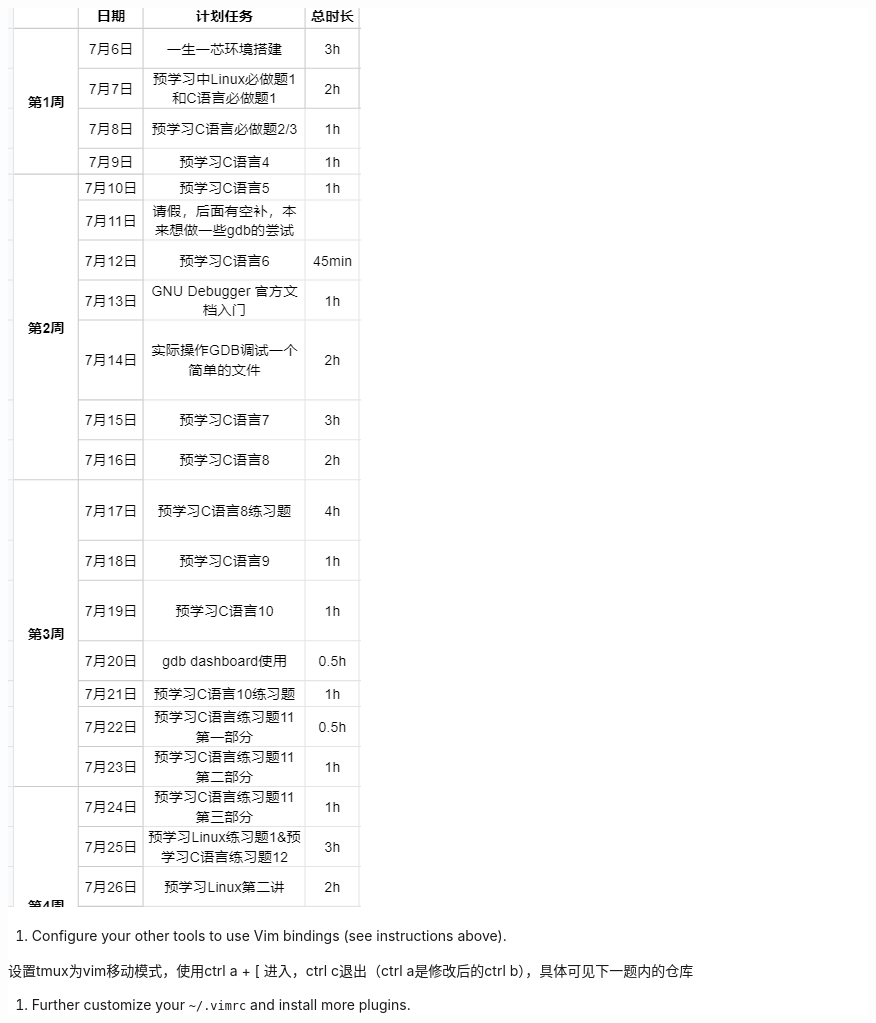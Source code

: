 ![Untitled](IMAGE/Untitled%2012.png)

1. Configure your other tools to use Vim bindings (see instructions above).

设置tmux为vim移动模式，使用ctrl a + [ 进入，ctrl c退出（ctrl a是修改后的ctrl b），具体可见下一题内的仓库

1. Further customize your `~/.vimrc` and install more plugins.
